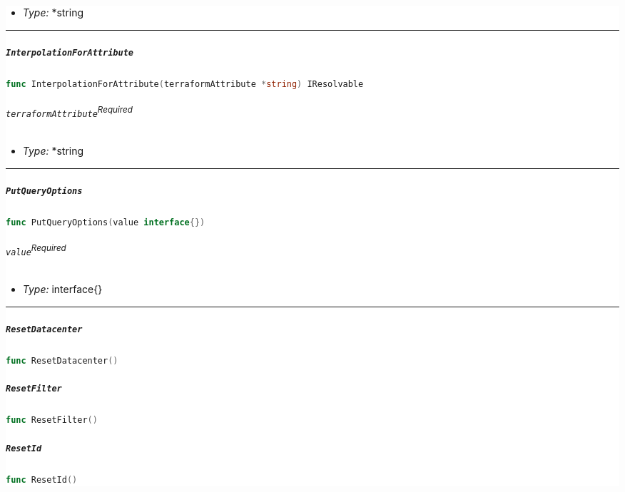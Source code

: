 - *Type:* *string

---

##### `InterpolationForAttribute` <a name="InterpolationForAttribute" id="@cdktf/provider-consul.dataConsulService.DataConsulService.interpolationForAttribute"></a>

```go
func InterpolationForAttribute(terraformAttribute *string) IResolvable
```

###### `terraformAttribute`<sup>Required</sup> <a name="terraformAttribute" id="@cdktf/provider-consul.dataConsulService.DataConsulService.interpolationForAttribute.parameter.terraformAttribute"></a>

- *Type:* *string

---

##### `PutQueryOptions` <a name="PutQueryOptions" id="@cdktf/provider-consul.dataConsulService.DataConsulService.putQueryOptions"></a>

```go
func PutQueryOptions(value interface{})
```

###### `value`<sup>Required</sup> <a name="value" id="@cdktf/provider-consul.dataConsulService.DataConsulService.putQueryOptions.parameter.value"></a>

- *Type:* interface{}

---

##### `ResetDatacenter` <a name="ResetDatacenter" id="@cdktf/provider-consul.dataConsulService.DataConsulService.resetDatacenter"></a>

```go
func ResetDatacenter()
```

##### `ResetFilter` <a name="ResetFilter" id="@cdktf/provider-consul.dataConsulService.DataConsulService.resetFilter"></a>

```go
func ResetFilter()
```

##### `ResetId` <a name="ResetId" id="@cdktf/provider-consul.dataConsulService.DataConsulService.resetId"></a>

```go
func ResetId()
```
